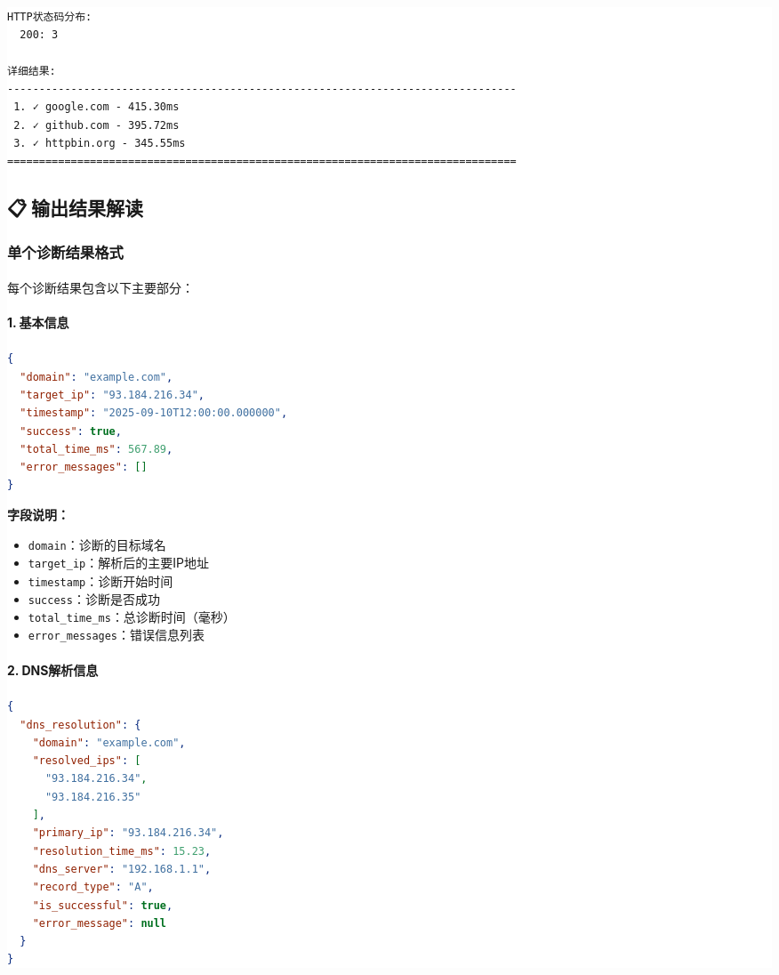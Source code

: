 ```
HTTP状态码分布:
  200: 3

详细结果:
--------------------------------------------------------------------------------
 1. ✓ google.com - 415.30ms
 2. ✓ github.com - 395.72ms
 3. ✓ httpbin.org - 345.55ms
================================================================================
```

## 📋 输出结果解读

### 单个诊断结果格式

每个诊断结果包含以下主要部分：

#### 1. 基本信息

```json
{
  "domain": "example.com",
  "target_ip": "93.184.216.34",
  "timestamp": "2025-09-10T12:00:00.000000",
  "success": true,
  "total_time_ms": 567.89,
  "error_messages": []
}
```

**字段说明：**
- `domain`：诊断的目标域名
- `target_ip`：解析后的主要IP地址
- `timestamp`：诊断开始时间
- `success`：诊断是否成功
- `total_time_ms`：总诊断时间（毫秒）
- `error_messages`：错误信息列表

#### 2. DNS解析信息

```json
{
  "dns_resolution": {
    "domain": "example.com",
    "resolved_ips": [
      "93.184.216.34",
      "93.184.216.35"
    ],
    "primary_ip": "93.184.216.34",
    "resolution_time_ms": 15.23,
    "dns_server": "192.168.1.1",
    "record_type": "A",
    "is_successful": true,
    "error_message": null
  }
}
```
